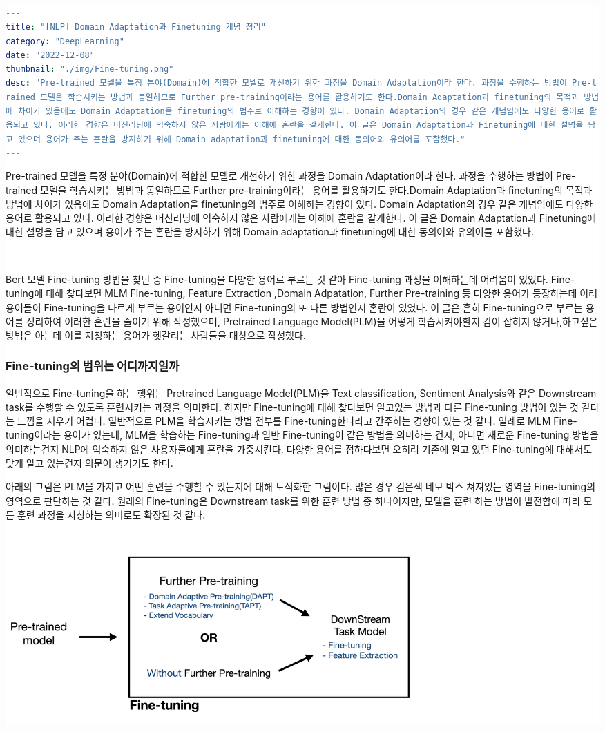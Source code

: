 ```yaml
---
title: "[NLP] Domain Adaptation과 Finetuning 개념 정리"
category: "DeepLearning"
date: "2022-12-08"
thumbnail: "./img/Fine-tuning.png"
desc: "Pre-trained 모델을 특정 분야(Domain)에 적합한 모델로 개선하기 위한 과정을 Domain Adaptation이라 한다. 과정을 수행하는 방법이 Pre-trained 모델을 학습시키는 방법과 동일하므로 Further pre-training이라는 용어를 활용하기도 한다.Domain Adaptation과 finetuning의 목적과 방법에 차이가 있음에도 Domain Adaptation을 finetuning의 범주로 이해하는 경향이 있다. Domain Adaptation의 경우 같은 개념임에도 다양한 용어로 활용되고 있다. 이러한 경향은 머신러닝에 익숙하지 않은 사람에게는 이해에 혼란을 같게한다. 이 글은 Domain Adaptation과 Finetuning에 대한 설명을 담고 있으며 용어가 주는 혼란을 방지하기 위해 Domain adaptation과 finetuning에 대한 동의어와 유의어를 포함했다."
---
```


Pre-trained 모델을 특정 분야(Domain)에 적합한 모델로 개선하기 위한 과정을 Domain Adaptation이라 한다. 과정을 수행하는 방법이 Pre-trained 모델을 학습시키는 방법과 동일하므로 Further pre-training이라는 용어를 활용하기도 한다.Domain Adaptation과 finetuning의 목적과 방법에 차이가 있음에도 Domain Adaptation을 finetuning의 범주로 이해하는 경향이 있다. Domain Adaptation의 경우 같은 개념임에도 다양한 용어로 활용되고 있다. 이러한 경향은 머신러닝에 익숙하지 않은 사람에게는 이해에 혼란을 같게한다. 이 글은 Domain Adaptation과 Finetuning에 대한 설명을 담고 있으며 용어가 주는 혼란을 방지하기 위해 Domain adaptation과 finetuning에 대한 동의어와 유의어를 포함했다.

<br/>

Bert 모델 Fine-tuning 방법을 찾던 중 Fine-tuning을 다양한 용어로 부르는 것 같아 Fine-tuning 과정을 이해하는데 어려움이 있었다. Fine-tuning에 대해 찾다보면 MLM Fine-tuning, Feature Extraction ,Domain Adpatation, Further Pre-training 등 다양한 용어가 등장하는데 이러 용어들이 Fine-tuning을 다르게 부르는 용어인지 아니면 Fine-tuning의 또 다른 방법인지 혼란이 있었다. 이 글은 흔히 Fine-tuning으로 부르는 용어를 정리하여 이러한 혼란을 줄이기 위해 작성했으며, Pretrained Language Model(PLM)을 어떻게 학습시켜야할지 감이 잡히지 않거나,하고싶은 방법은 아는데 이를 지칭하는 용어가 헷갈리는 사람들을 대상으로 작성했다.

### Fine-tuning의 범위는 어디까지일까

일반적으로 Fine-tuning을 하는 행위는 Pretrained Language Model(PLM)을 Text classification, Sentiment Analysis와 같은 Downstream task를 수행할 수 있도록 훈련시키는 과정을 의미한다. 하지만 Fine-tuning에 대해 찾다보면 알고있는 방법과 다른 Fine-tuning 방법이 있는 것 같다는 느낌을 지우기 어렵다. 일반적으로 PLM을 학습시키는 방법 전부를 Fine-tuning한다라고 간주하는 경향이 있는 것 같다. 일례로 MLM Fine-tuning이라는 용어가 있는데, MLM을 학습하는 Fine-tuning과 일반 Fine-tuning이 같은 방법을 의미하는 건지, 아니면 새로운 Fine-tuning 방법을 의미하는건지 NLP에 익숙하지 않은 사용자들에게 혼란을 가중시킨다. 다양한 용어를 접하다보면 오히려 기존에 알고 있던 Fine-tuning에 대해서도 맞게 알고 있는건지 의문이 생기기도 한다.

아래의 그림은 PLM을 가지고 어떤 훈련을 수행할 수 있는지에 대해 도식화한 그림이다. 많은 경우 검은색 네모 박스 쳐져있는 영역을 Fine-tuning의 영역으로 판단하는 것 같다. 원래의 Fine-tuning은 Downstream task를 위한 훈련 방법 중 하나이지만, 모델을 훈련 하는 방법이 발전함에 따라 모든 훈련 과정을 지칭하는 의미로도 확장된 것 같다.

<br/>

<img src='img/img1.png' alt='img1' width ='600px'>
